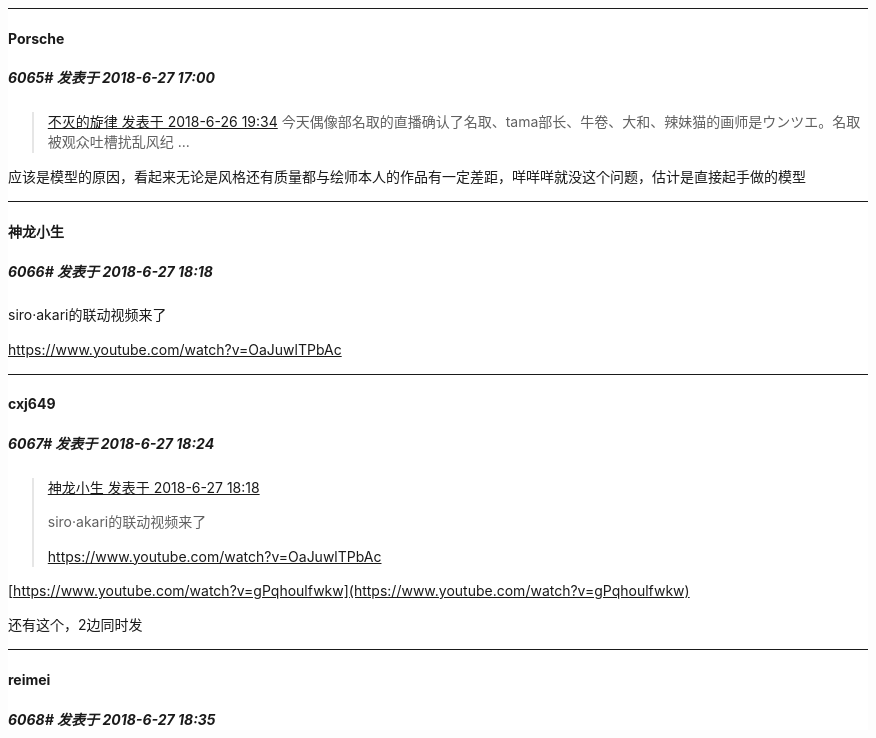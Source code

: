 -----

####  Porsche  
##### 6065#       发表于 2018-6-27 17:00



<blockquote><a href="httphttps://bbs.saraba1st.com/2b/forum.php?mod=redirect&amp;goto=findpost&amp;pid=40124245&amp;ptid=1572644" target="_blank">不灭的旋律 发表于 2018-6-26 19:34</a>
今天偶像部名取的直播确认了名取、tama部长、牛卷、大和、辣妹猫的画师是ウンツエ。名取被观众吐槽扰乱风纪 ...</blockquote>
应该是模型的原因，看起来无论是风格还有质量都与绘师本人的作品有一定差距，咩咩咩就没这个问题，估计是直接起手做的模型







-----

####  神龙小生  
##### 6066#       发表于 2018-6-27 18:18




siro·akari的联动视频来了

https://www.youtube.com/watch?v=OaJuwlTPbAc







-----

####  cxj649  
##### 6067#       发表于 2018-6-27 18:24



<blockquote><a href="httphttps://bbs.saraba1st.com/2b/forum.php?mod=redirect&amp;goto=findpost&amp;pid=40134652&amp;ptid=1572644" target="_blank">神龙小生 发表于 2018-6-27 18:18</a>

siro·akari的联动视频来了

https://www.youtube.com/watch?v=OaJuwlTPbAc</blockquote>
[https://www.youtube.com/watch?v=gPqhoulfwkw](https://www.youtube.com/watch?v=gPqhoulfwkw)


还有这个，2边同时发







-----

####  reimei  
##### 6068#       发表于 2018-6-27 18:35


